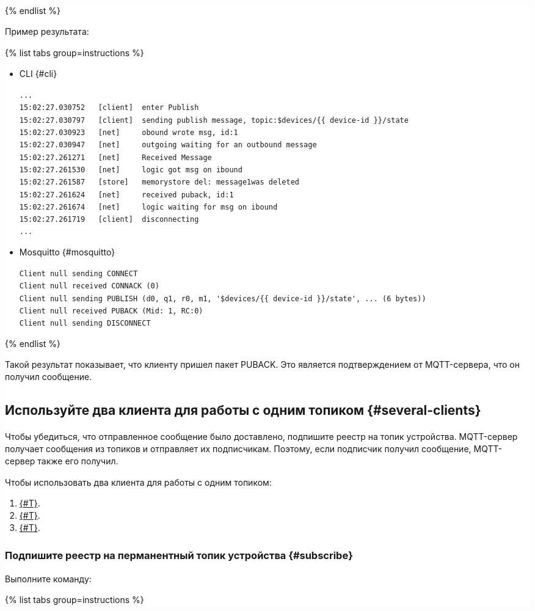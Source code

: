 {% endlist %}

Пример результата:

{% list tabs group=instructions %}

- CLI {#cli}

   ```text
   ...
   15:02:27.030752   [client]  enter Publish
   15:02:27.030797   [client]  sending publish message, topic:$devices/{{ device-id }}/state
   15:02:27.030923   [net]     obound wrote msg, id:1
   15:02:27.030947   [net]     outgoing waiting for an outbound message
   15:02:27.261271   [net]     Received Message
   15:02:27.261530   [net]     logic got msg on ibound
   15:02:27.261587   [store]   memorystore del: message1was deleted
   15:02:27.261624   [net]     received puback, id:1
   15:02:27.261674   [net]     logic waiting for msg on ibound
   15:02:27.261719   [client]  disconnecting
   ...
   ```

- Mosquitto {#mosquitto}

   ```text
   Client null sending CONNECT
   Client null received CONNACK (0)
   Client null sending PUBLISH (d0, q1, r0, m1, '$devices/{{ device-id }}/state', ... (6 bytes))
   Client null received PUBACK (Mid: 1, RC:0)
   Client null sending DISCONNECT
   ```

{% endlist %}

Такой результат показывает, что клиенту пришел пакет PUBACK. Это является подтверждением от MQTT-сервера, что он получил сообщение.

## Используйте два клиента для работы с одним топиком {#several-clients}

Чтобы убедиться, что отправленное сообщение было доставлено, подпишите реестр на топик устройства. MQTT-сервер получает сообщения из топиков и отправляет их подписчикам. Поэтому, если подписчик получил сообщение, MQTT-сервер также его получил.

Чтобы использовать два клиента для работы с одним топиком:

1. [{#T}](#subscribe).
1. [{#T}](#publish).
1. [{#T}](#check).

### Подпишите реестр на перманентный топик устройства {#subscribe}

Выполните команду:

{% list tabs group=instructions %}
